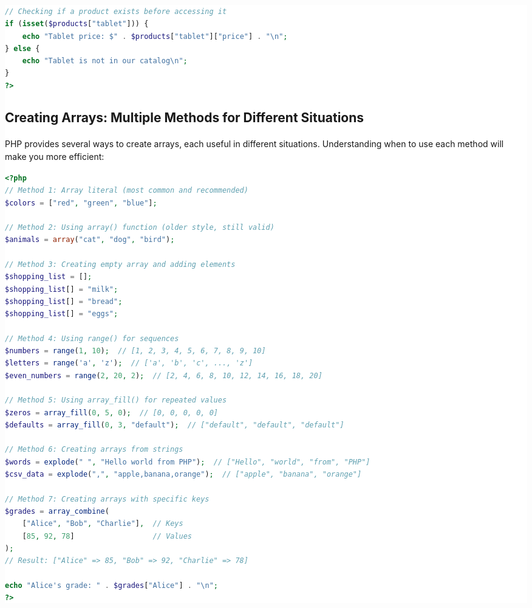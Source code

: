```php
// Checking if a product exists before accessing it
if (isset($products["tablet"])) {
    echo "Tablet price: $" . $products["tablet"]["price"] . "\n";
} else {
    echo "Tablet is not in our catalog\n";
}
?>
```

## Creating Arrays: Multiple Methods for Different Situations

PHP provides several ways to create arrays, each useful in different situations. Understanding when to use each method will make you more efficient:

```php
<?php
// Method 1: Array literal (most common and recommended)
$colors = ["red", "green", "blue"];

// Method 2: Using array() function (older style, still valid)
$animals = array("cat", "dog", "bird");

// Method 3: Creating empty array and adding elements
$shopping_list = [];
$shopping_list[] = "milk";
$shopping_list[] = "bread";
$shopping_list[] = "eggs";

// Method 4: Using range() for sequences
$numbers = range(1, 10);  // [1, 2, 3, 4, 5, 6, 7, 8, 9, 10]
$letters = range('a', 'z');  // ['a', 'b', 'c', ..., 'z']
$even_numbers = range(2, 20, 2);  // [2, 4, 6, 8, 10, 12, 14, 16, 18, 20]

// Method 5: Using array_fill() for repeated values
$zeros = array_fill(0, 5, 0);  // [0, 0, 0, 0, 0]
$defaults = array_fill(0, 3, "default");  // ["default", "default", "default"]

// Method 6: Creating arrays from strings
$words = explode(" ", "Hello world from PHP");  // ["Hello", "world", "from", "PHP"]
$csv_data = explode(",", "apple,banana,orange");  // ["apple", "banana", "orange"]

// Method 7: Creating arrays with specific keys
$grades = array_combine(
    ["Alice", "Bob", "Charlie"],  // Keys
    [85, 92, 78]                  // Values
);
// Result: ["Alice" => 85, "Bob" => 92, "Charlie" => 78]

echo "Alice's grade: " . $grades["Alice"] . "\n";
?>
```
